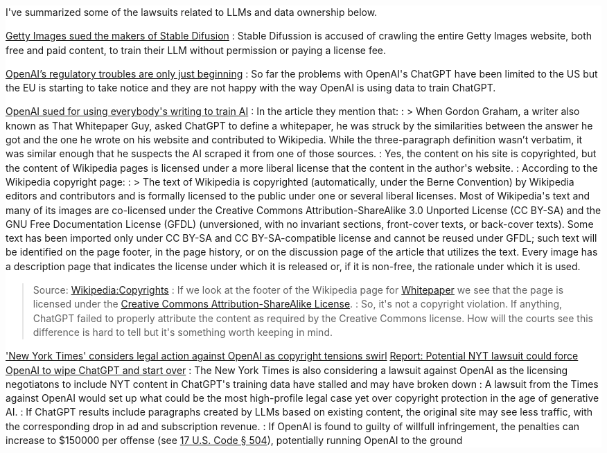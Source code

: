 I've summarized some of the lawsuits related to LLMs and data ownership below.

[Getty Images sued the makers of Stable Difusion](https://www.theverge.com/2023/1/17/23558516/ai-art-copyright-stable-diffusion-getty-images-lawsuit)
: Stable Difussion is accused of crawling the entire Getty Images website, both free and paid content, to train their LLM without permission or paying a license fee.

[OpenAI’s regulatory troubles are only just beginning](https://www.theverge.com/2023/5/5/23709833/openai-chatgpt-gdpr-ai-regulation-europe-eu-italy)
: So far the problems with OpenAI's ChatGPT have been limited to the US but the EU is starting to take notice and they are not happy with the way OpenAI is using data to train ChatGPT.

[OpenAI sued for using everybody's writing to train AI](https://futurism.com/the-byte/openai-sued-train-ai)
: In the article they mention that:
: > When Gordon Graham, a writer also known as That Whitepaper Guy, asked ChatGPT to define a whitepaper, he was struck by the similarities between the answer he got and the one he wrote on his website and contributed to Wikipedia. While the three-paragraph definition wasn’t verbatim, it was similar enough that he suspects the AI scraped it from one of those sources.
: Yes, the content on his site is copyrighted, but the content of Wikipedia pages is licensed under a more liberal license that the content in the author's website.
: According to the Wikipedia copyright page:
: > The text of Wikipedia is copyrighted (automatically, under the Berne Convention) by Wikipedia editors and contributors and is formally licensed to the public under one or several liberal licenses. Most of Wikipedia's text and many of its images are co-licensed under the Creative Commons Attribution-ShareAlike 3.0 Unported License (CC BY-SA) and the GNU Free Documentation License (GFDL) (unversioned, with no invariant sections, front-cover texts, or back-cover texts). Some text has been imported only under CC BY-SA and CC BY-SA-compatible license and cannot be reused under GFDL; such text will be identified on the page footer, in the page history, or on the discussion page of the article that utilizes the text. Every image has a description page that indicates the license under which it is released or, if it is non-free, the rationale under which it is used.
>
> Source: [Wikipedia:Copyrights](https://en.wikipedia.org/wiki/Wikipedia:Copyrights)
: If we look at the footer of the Wikipedia page for [Whitepaper](https://en.wikipedia.org/wiki/White_paper) we see that the page is licensed under the [Creative Commons Attribution-ShareAlike License](https://en.wikipedia.org/wiki/Wikipedia:Text_of_Creative_Commons_Attribution-ShareAlike_3.0_Unported_License).
: So, it's not a copyright violation. If anything, ChatGPT failed to properly attribute the content as required by the Creative Commons license. How will the courts see this difference is hard to tell but it's something worth keeping in mind.

['New York Times' considers legal action against OpenAI as copyright tensions swirl](https://www.npr.org/2023/08/16/1194202562/new-york-times-considers-legal-action-against-openai-as-copyright-tensions-swirl)
[Report: Potential NYT lawsuit could force OpenAI to wipe ChatGPT and start over](https://arstechnica.com/tech-policy/2023/08/report-potential-nyt-lawsuit-could-force-openai-to-wipe-chatgpt-and-start-over/)
: The New York Times is also considering a lawsuit against OpenAI as the licensing negotiatons to include NYT content in ChatGPT's training data have stalled and may have broken down
: A lawsuit from the Times against OpenAI would set up what could be the most high-profile legal case yet over copyright protection in the age of generative AI.
: If ChatGPT results include paragraphs created by LLMs based on existing content, the original site may see less traffic, with the corresponding drop in ad and subscription revenue.
: If OpenAI is found to guilty of willfull infringement, the penalties can increase to $150000 per offense (see [17 U.S. Code § 504](https://www.law.cornell.edu/uscode/text/17/504)), potentially running OpenAI to the ground
